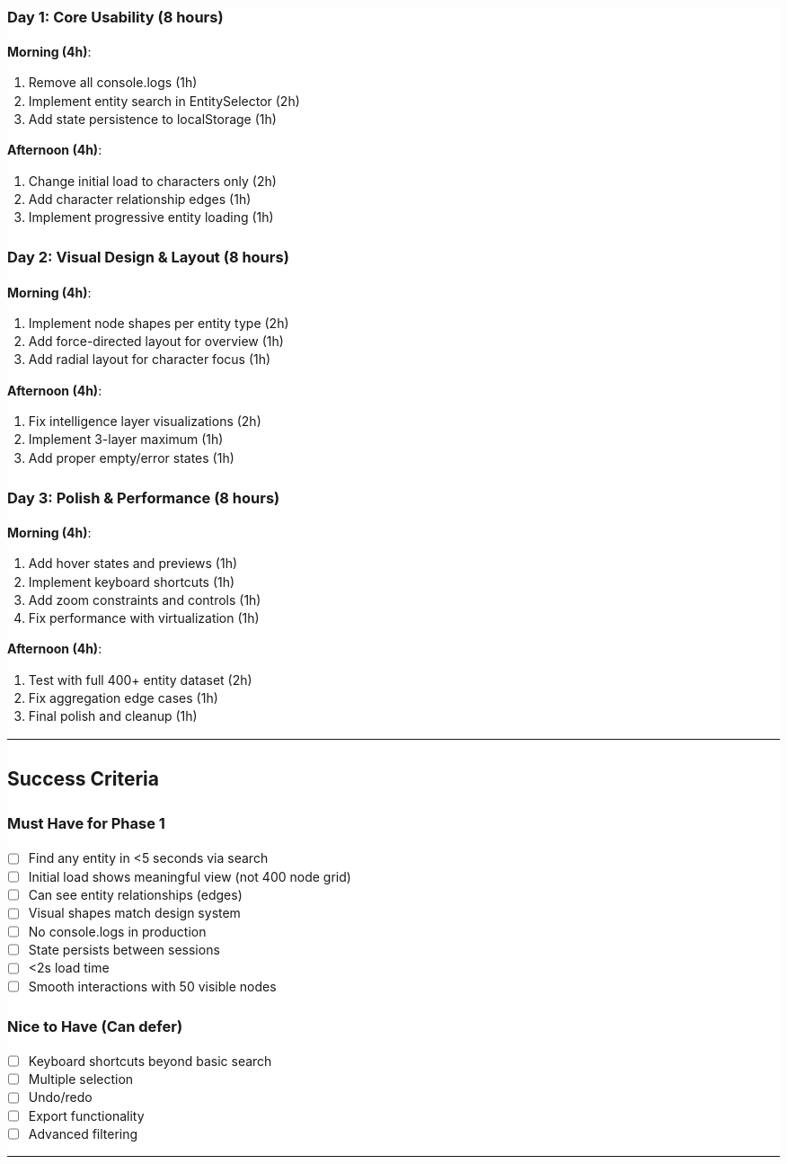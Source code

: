 ### Day 1: Core Usability (8 hours)
**Morning (4h)**:
1. Remove all console.logs (1h)
2. Implement entity search in EntitySelector (2h)
3. Add state persistence to localStorage (1h)

**Afternoon (4h)**:
1. Change initial load to characters only (2h)
2. Add character relationship edges (1h)
3. Implement progressive entity loading (1h)

### Day 2: Visual Design & Layout (8 hours)
**Morning (4h)**:
1. Implement node shapes per entity type (2h)
2. Add force-directed layout for overview (1h)
3. Add radial layout for character focus (1h)

**Afternoon (4h)**:
1. Fix intelligence layer visualizations (2h)
2. Implement 3-layer maximum (1h)
3. Add proper empty/error states (1h)

### Day 3: Polish & Performance (8 hours)
**Morning (4h)**:
1. Add hover states and previews (1h)
2. Implement keyboard shortcuts (1h)
3. Add zoom constraints and controls (1h)
4. Fix performance with virtualization (1h)

**Afternoon (4h)**:
1. Test with full 400+ entity dataset (2h)
2. Fix aggregation edge cases (1h)
3. Final polish and cleanup (1h)

---

## Success Criteria

### Must Have for Phase 1
- [ ] Find any entity in <5 seconds via search
- [ ] Initial load shows meaningful view (not 400 node grid)
- [ ] Can see entity relationships (edges)
- [ ] Visual shapes match design system
- [ ] No console.logs in production
- [ ] State persists between sessions
- [ ] <2s load time
- [ ] Smooth interactions with 50 visible nodes

### Nice to Have (Can defer)
- [ ] Keyboard shortcuts beyond basic search
- [ ] Multiple selection
- [ ] Undo/redo
- [ ] Export functionality
- [ ] Advanced filtering

---